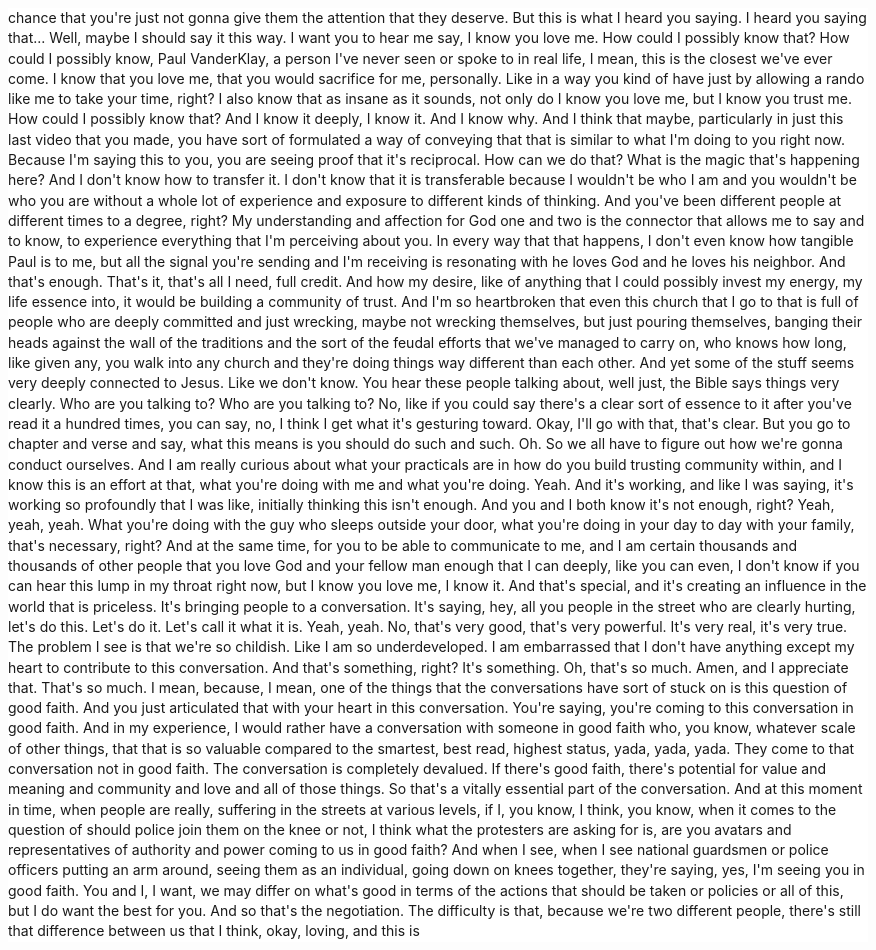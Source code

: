 chance that you're just not gonna give them the attention that they deserve. But this is what I heard you saying. I heard you saying that... Well, maybe I should say it this way. I want you to hear me say, I know you love me. How could I possibly know that? How could I possibly know, Paul VanderKlay, a person I've never seen or spoke to in real life, I mean, this is the closest we've ever come. I know that you love me, that you would sacrifice for me, personally. Like in a way you kind of have just by allowing a rando like me to take your time, right? I also know that as insane as it sounds, not only do I know you love me, but I know you trust me. How could I possibly know that? And I know it deeply, I know it. And I know why. And I think that maybe, particularly in just this last video that you made, you have sort of formulated a way of conveying that that is similar to what I'm doing to you right now. Because I'm saying this to you, you are seeing proof that it's reciprocal. How can we do that? What is the magic that's happening here? And I don't know how to transfer it. I don't know that it is transferable because I wouldn't be who I am and you wouldn't be who you are without a whole lot of experience and exposure to different kinds of thinking. And you've been different people at different times to a degree, right? My understanding and affection for God one and two is the connector that allows me to say and to know, to experience everything that I'm perceiving about you. In every way that that happens, I don't even know how tangible Paul is to me, but all the signal you're sending and I'm receiving is resonating with he loves God and he loves his neighbor. And that's enough. That's it, that's all I need, full credit. And how my desire, like of anything that I could possibly invest my energy, my life essence into, it would be building a community of trust. And I'm so heartbroken that even this church that I go to that is full of people who are deeply committed and just wrecking, maybe not wrecking themselves, but just pouring themselves, banging their heads against the wall of the traditions and the sort of the feudal efforts that we've managed to carry on, who knows how long, like given any, you walk into any church and they're doing things way different than each other. And yet some of the stuff seems very deeply connected to Jesus. Like we don't know. You hear these people talking about, well just, the Bible says things very clearly. Who are you talking to? Who are you talking to? No, like if you could say there's a clear sort of essence to it after you've read it a hundred times, you can say, no, I think I get what it's gesturing toward. Okay, I'll go with that, that's clear. But you go to chapter and verse and say, what this means is you should do such and such. Oh. So we all have to figure out how we're gonna conduct ourselves. And I am really curious about what your practicals are in how do you build trusting community within, and I know this is an effort at that, what you're doing with me and what you're doing. Yeah. And it's working, and like I was saying, it's working so profoundly that I was like, initially thinking this isn't enough. And you and I both know it's not enough, right? Yeah, yeah, yeah. What you're doing with the guy who sleeps outside your door, what you're doing in your day to day with your family, that's necessary, right? And at the same time, for you to be able to communicate to me, and I am certain thousands and thousands of other people that you love God and your fellow man enough that I can deeply, like you can even, I don't know if you can hear this lump in my throat right now, but I know you love me, I know it. And that's special, and it's creating an influence in the world that is priceless. It's bringing people to a conversation. It's saying, hey, all you people in the street who are clearly hurting, let's do this. Let's do it. Let's call it what it is. Yeah, yeah. No, that's very good, that's very powerful. It's very real, it's very true. The problem I see is that we're so childish. Like I am so underdeveloped. I am embarrassed that I don't have anything except my heart to contribute to this conversation. And that's something, right? It's something. Oh, that's so much. Amen, and I appreciate that. That's so much. I mean, because, I mean, one of the things that the conversations have sort of stuck on is this question of good faith. And you just articulated that with your heart in this conversation. You're saying, you're coming to this conversation in good faith. And in my experience, I would rather have a conversation with someone in good faith who, you know, whatever scale of other things, that that is so valuable compared to the smartest, best read, highest status, yada, yada, yada. They come to that conversation not in good faith. The conversation is completely devalued. If there's good faith, there's potential for value and meaning and community and love and all of those things. So that's a vitally essential part of the conversation. And at this moment in time, when people are really, suffering in the streets at various levels, if I, you know, I think, you know, when it comes to the question of should police join them on the knee or not, I think what the protesters are asking for is, are you avatars and representatives of authority and power coming to us in good faith? And when I see, when I see national guardsmen or police officers putting an arm around, seeing them as an individual, going down on knees together, they're saying, yes, I'm seeing you in good faith. You and I, I want, we may differ on what's good in terms of the actions that should be taken or policies or all of this, but I do want the best for you. And so that's the negotiation. The difficulty is that, because we're two different people, there's still that difference between us that I think, okay, loving, and this is